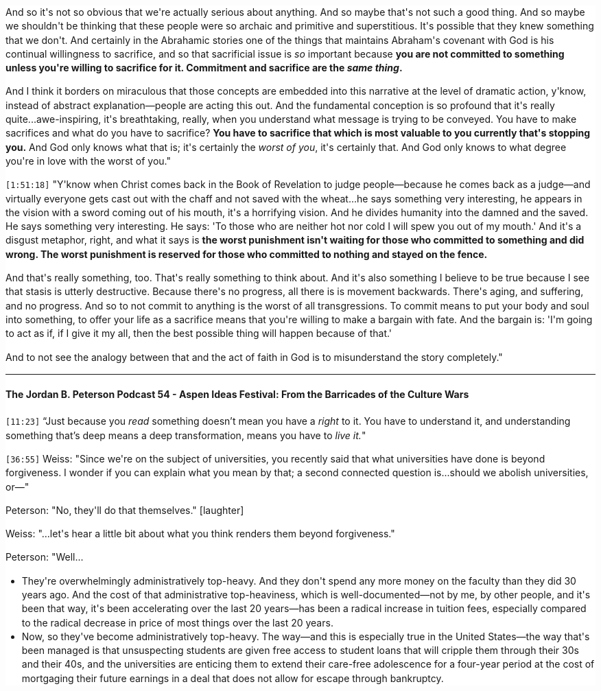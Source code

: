 And so it's not so obvious that we're actually serious about anything. And so maybe that's not 
such a good thing. And so maybe we shouldn't be thinking that these people were so archaic and 
primitive and superstitious. It's possible that they knew something that we don't. And certainly 
in the Abrahamic stories one of the things that maintains Abraham's covenant with God is his 
continual willingness to sacrifice, and so that sacrificial issue is _so_ important because **you 
are not committed to something unless you're willing to sacrifice for it. Commitment and sacrifice 
are the _same thing_.**

And I think it borders on miraculous that those concepts are embedded into this narrative at the 
level of dramatic action, y'know, instead of abstract explanation—people are acting this out. And 
the fundamental conception is so profound that it's really quite...awe-inspiring, it's 
breathtaking, really, when you understand what message is trying to be conveyed. You have to make 
sacrifices and what do you have to sacrifice? **You have to sacrifice that which is most valuable 
to you currently that's stopping you.** And God only knows what that is; it's certainly the _worst 
of you_, it's certainly that. And God only knows to what degree you're in love with the worst of 
you."

`[1:51:18]` "Y'know when Christ comes back in the Book of Revelation to judge people—because he 
comes back as a judge—and virtually everyone gets cast out with the chaff and not saved with the 
wheat...he says something very interesting, he appears in the vision with a sword coming out of 
his mouth, it's a horrifying vision. And he divides humanity into the damned and the saved. He 
says something very interesting. He says: 'To those who are neither hot nor cold I will spew you 
out of my mouth.' And it's a disgust metaphor, right, and what it says is **the worst punishment 
isn't waiting for those who committed to something and did wrong. The worst punishment is reserved 
for those who committed to nothing and stayed on the fence.**

And that's really something, too. That's really something to think about. And it's also something 
I believe to be true because I see that stasis is utterly destructive. Because there's no 
progress, all there is is movement backwards. There's aging, and suffering, and no progress. And 
so to not commit to anything is the worst of all transgressions. To commit means to put your body 
and soul into something, to offer your life as a sacrifice means that you're willing to make a 
bargain with fate. And the bargain is: 'I'm going to act as if, if I give it my all, then the best 
possible thing will happen because of that.'

And to not see the analogy between that and the act of faith in God is to misunderstand the story 
completely."

---
#### The Jordan B. Peterson Podcast 54 - Aspen Ideas Festival: From the Barricades of the Culture Wars
`[11:23]` “Just because you _read_ something doesn’t mean you have a _right_ to it. You have to 
understand it, and understanding something that’s deep means a deep transformation, means you have 
to _live it._"

`[36:55]` Weiss: "Since we're on the subject of universities, you recently said that what 
universities have done is beyond forgiveness. I wonder if you can explain what you mean by that; a 
second connected question is...should we abolish universities, or—"

Peterson: "No, they'll do that themselves." [laughter]

Weiss: "...let's hear a little bit about what you think renders them beyond forgiveness."

Peterson: "Well...
* They're overwhelmingly administratively top-heavy. And they don't spend any more money on the 
faculty than they did 30 years ago. And the cost of that administrative top-heaviness, which is 
well-documented—not by me, by other people, and it's been that way, it's been accelerating over 
the last 20 years—has been a radical increase in tuition fees, especially compared to the radical 
decrease in price of most things over the last 20 years.
* Now, so they've become administratively top-heavy. The way—and this is especially true in the 
United States—the way that's been managed is that unsuspecting students are given free access to 
student loans that will cripple them through their 30s and their 40s, and the universities are 
enticing them to extend their care-free adolescence for a four-year period at the cost of 
mortgaging their future earnings in a deal that does not allow for escape through bankruptcy.
